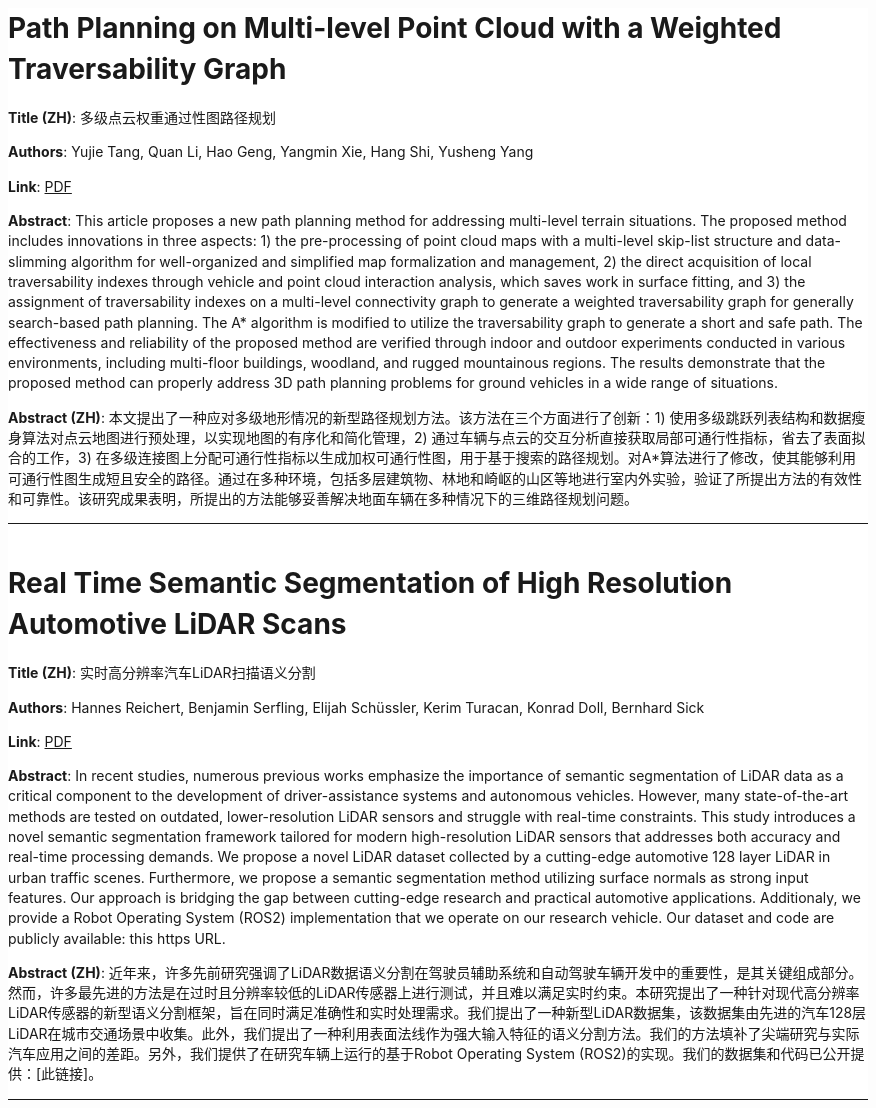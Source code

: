 # Path Planning on Multi-level Point Cloud with a Weighted Traversability Graph 

**Title (ZH)**: 多级点云权重通过性图路径规划 

**Authors**: Yujie Tang, Quan Li, Hao Geng, Yangmin Xie, Hang Shi, Yusheng Yang  

**Link**: [PDF](https://arxiv.org/pdf/2504.21622)  

**Abstract**: This article proposes a new path planning method for addressing multi-level terrain situations. The proposed method includes innovations in three aspects: 1) the pre-processing of point cloud maps with a multi-level skip-list structure and data-slimming algorithm for well-organized and simplified map formalization and management, 2) the direct acquisition of local traversability indexes through vehicle and point cloud interaction analysis, which saves work in surface fitting, and 3) the assignment of traversability indexes on a multi-level connectivity graph to generate a weighted traversability graph for generally search-based path planning. The A* algorithm is modified to utilize the traversability graph to generate a short and safe path. The effectiveness and reliability of the proposed method are verified through indoor and outdoor experiments conducted in various environments, including multi-floor buildings, woodland, and rugged mountainous regions. The results demonstrate that the proposed method can properly address 3D path planning problems for ground vehicles in a wide range of situations. 

**Abstract (ZH)**: 本文提出了一种应对多级地形情况的新型路径规划方法。该方法在三个方面进行了创新：1) 使用多级跳跃列表结构和数据瘦身算法对点云地图进行预处理，以实现地图的有序化和简化管理，2) 通过车辆与点云的交互分析直接获取局部可通行性指标，省去了表面拟合的工作，3) 在多级连接图上分配可通行性指标以生成加权可通行性图，用于基于搜索的路径规划。对A*算法进行了修改，使其能够利用可通行性图生成短且安全的路径。通过在多种环境，包括多层建筑物、林地和崎岖的山区等地进行室内外实验，验证了所提出方法的有效性和可靠性。该研究成果表明，所提出的方法能够妥善解决地面车辆在多种情况下的三维路径规划问题。 

---
# Real Time Semantic Segmentation of High Resolution Automotive LiDAR Scans 

**Title (ZH)**: 实时高分辨率汽车LiDAR扫描语义分割 

**Authors**: Hannes Reichert, Benjamin Serfling, Elijah Schüssler, Kerim Turacan, Konrad Doll, Bernhard Sick  

**Link**: [PDF](https://arxiv.org/pdf/2504.21602)  

**Abstract**: In recent studies, numerous previous works emphasize the importance of semantic segmentation of LiDAR data as a critical component to the development of driver-assistance systems and autonomous vehicles. However, many state-of-the-art methods are tested on outdated, lower-resolution LiDAR sensors and struggle with real-time constraints. This study introduces a novel semantic segmentation framework tailored for modern high-resolution LiDAR sensors that addresses both accuracy and real-time processing demands. We propose a novel LiDAR dataset collected by a cutting-edge automotive 128 layer LiDAR in urban traffic scenes. Furthermore, we propose a semantic segmentation method utilizing surface normals as strong input features. Our approach is bridging the gap between cutting-edge research and practical automotive applications. Additionaly, we provide a Robot Operating System (ROS2) implementation that we operate on our research vehicle. Our dataset and code are publicly available: this https URL. 

**Abstract (ZH)**: 近年来，许多先前研究强调了LiDAR数据语义分割在驾驶员辅助系统和自动驾驶车辆开发中的重要性，是其关键组成部分。然而，许多最先进的方法是在过时且分辨率较低的LiDAR传感器上进行测试，并且难以满足实时约束。本研究提出了一种针对现代高分辨率LiDAR传感器的新型语义分割框架，旨在同时满足准确性和实时处理需求。我们提出了一种新型LiDAR数据集，该数据集由先进的汽车128层LiDAR在城市交通场景中收集。此外，我们提出了一种利用表面法线作为强大输入特征的语义分割方法。我们的方法填补了尖端研究与实际汽车应用之间的差距。另外，我们提供了在研究车辆上运行的基于Robot Operating System (ROS2)的实现。我们的数据集和代码已公开提供：[此链接]。 

---